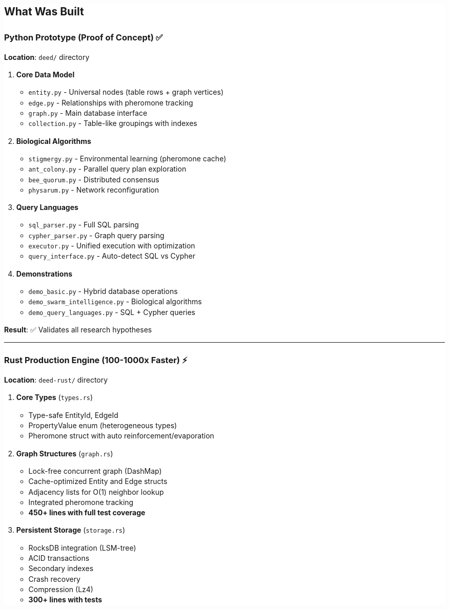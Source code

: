 
## What Was Built

### Python Prototype (Proof of Concept) ✅

**Location**: `deed/` directory

1. **Core Data Model**
   - `entity.py` - Universal nodes (table rows + graph vertices)
   - `edge.py` - Relationships with pheromone tracking
   - `graph.py` - Main database interface
   - `collection.py` - Table-like groupings with indexes

2. **Biological Algorithms**
   - `stigmergy.py` - Environmental learning (pheromone cache)
   - `ant_colony.py` - Parallel query plan exploration
   - `bee_quorum.py` - Distributed consensus
   - `physarum.py` - Network reconfiguration

3. **Query Languages**
   - `sql_parser.py` - Full SQL parsing
   - `cypher_parser.py` - Graph query parsing
   - `executor.py` - Unified execution with optimization
   - `query_interface.py` - Auto-detect SQL vs Cypher

4. **Demonstrations**
   - `demo_basic.py` - Hybrid database operations
   - `demo_swarm_intelligence.py` - Biological algorithms
   - `demo_query_languages.py` - SQL + Cypher queries

**Result**: ✅ Validates all research hypotheses

---

### Rust Production Engine (100-1000x Faster) ⚡

**Location**: `deed-rust/` directory

1. **Core Types** (`types.rs`)
   - Type-safe EntityId, EdgeId
   - PropertyValue enum (heterogeneous types)
   - Pheromone struct with auto reinforcement/evaporation

2. **Graph Structures** (`graph.rs`)
   - Lock-free concurrent graph (DashMap)
   - Cache-optimized Entity and Edge structs
   - Adjacency lists for O(1) neighbor lookup
   - Integrated pheromone tracking
   - **450+ lines with full test coverage**

3. **Persistent Storage** (`storage.rs`)
   - RocksDB integration (LSM-tree)
   - ACID transactions
   - Secondary indexes
   - Crash recovery
   - Compression (Lz4)
   - **300+ lines with tests**
